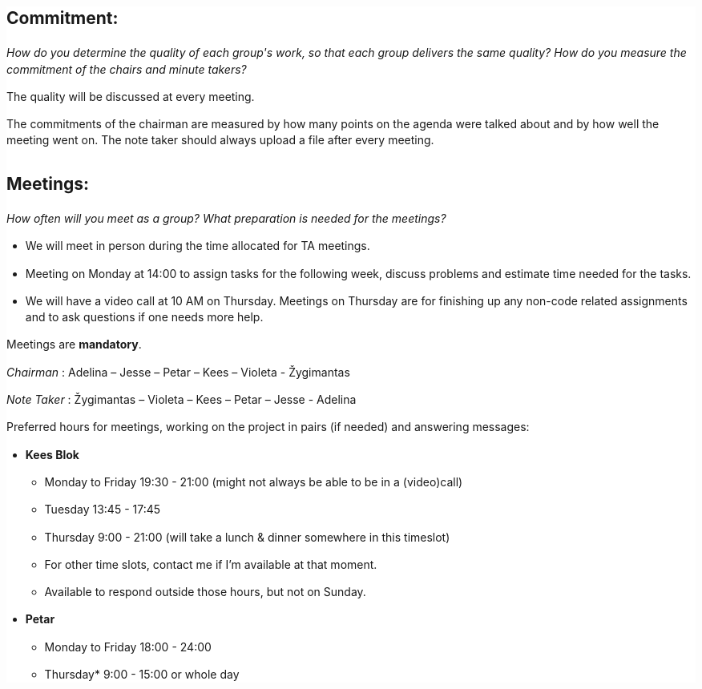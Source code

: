   
  

## Commitment:

*How do you determine the quality of each group's work, so that each group delivers the same quality? How do you measure the commitment of the chairs and minute takers?*

  

The quality will be discussed at every meeting.

The commitments of the chairman are measured by how many points on the agenda were talked about and by how well the meeting went on. The note taker should always upload a file after every meeting.

  
  

## Meetings:

*How often will you meet as a group? What preparation is needed for the meetings?*

  

-   We will meet in person during the time allocated for TA meetings.
    
-   Meeting on Monday at 14:00 to assign tasks for the following week, discuss problems and estimate time needed for the tasks.
    
-   We will have a video call at 10 AM on Thursday. Meetings on Thursday are for finishing up any non-code related assignments and to ask questions if one needs more help.
    

Meetings are **mandatory**.

  

*Chairman* : Adelina – Jesse – Petar – Kees – Violeta - Žygimantas

*Note Taker* : Žygimantas  – Violeta – Kees – Petar – Jesse - Adelina

  

Preferred hours for meetings, working on the project in pairs (if needed) and answering messages:

-   **Kees Blok**
    

	-   Monday to Friday 19:30 - 21:00 (might not always be able to be in a (video)call)
	    
	-   Tuesday 13:45 - 17:45
	    
	-   Thursday 9:00 - 21:00 (will take a lunch & dinner somewhere in this timeslot)
	    
	-   For other time slots, contact me if I’m available at that moment.
	    
	-   Available to respond outside those hours, but not on Sunday.
    

  

- **Petar**
    

	-   Monday to Friday 18:00 - 24:00
	    
	-   Thursday* 9:00 - 15:00 or whole day
	    